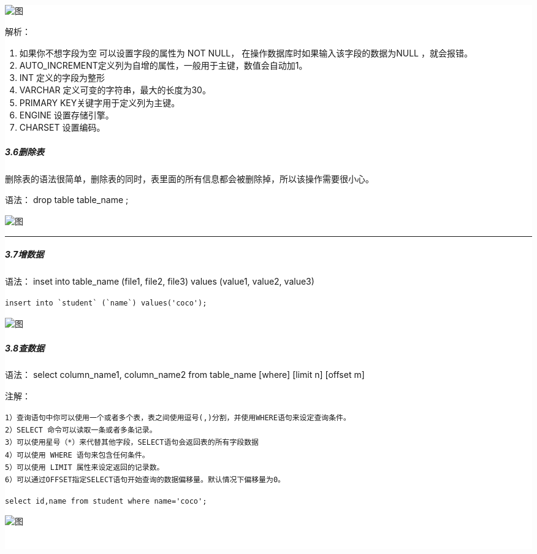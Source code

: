 ![图](images/mysql-create-table.jpg)

解析：
1. 如果你不想字段为空 可以设置字段的属性为 NOT NULL， 在操作数据库时如果输入该字段的数据为NULL ，就会报错。
2. AUTO_INCREMENT定义列为自增的属性，一般用于主键，数值会自动加1。
3. INT 定义的字段为整形
4. VARCHAR 定义可变的字符串，最大的长度为30。
5. PRIMARY KEY关键字用于定义列为主键。
6. ENGINE 设置存储引擎。
7. CHARSET 设置编码。

##### 3.6删除表
删除表的语法很简单，删除表的同时，表里面的所有信息都会被删除掉，所以该操作需要很小心。

语法：
    drop table table_name ;

![图](images/mysql-drop-tables.jpg)

***


##### 3.7增数据
语法：
    inset into table_name (file1, file2, file3) values (value1, value2, value3)

```
insert into `student` (`name`) values('coco');
```
![图](images/mysql-insert.jpg)



##### 3.8查数据

语法：
    select column_name1, column_name2 
    from table_name
    [where]
    [limit n] [offset m]

注解：

    1）查询语句中你可以使用一个或者多个表，表之间使用逗号(,)分割，并使用WHERE语句来设定查询条件。
    2）SELECT 命令可以读取一条或者多条记录。
    3）可以使用星号（*）来代替其他字段，SELECT语句会返回表的所有字段数据
    4）可以使用 WHERE 语句来包含任何条件。
    5）可以使用 LIMIT 属性来设定返回的记录数。
    6）可以通过OFFSET指定SELECT语句开始查询的数据偏移量。默认情况下偏移量为0。

```
select id,name from student where name='coco';
```
![图](images/mysql-select.jpg)

<br>
